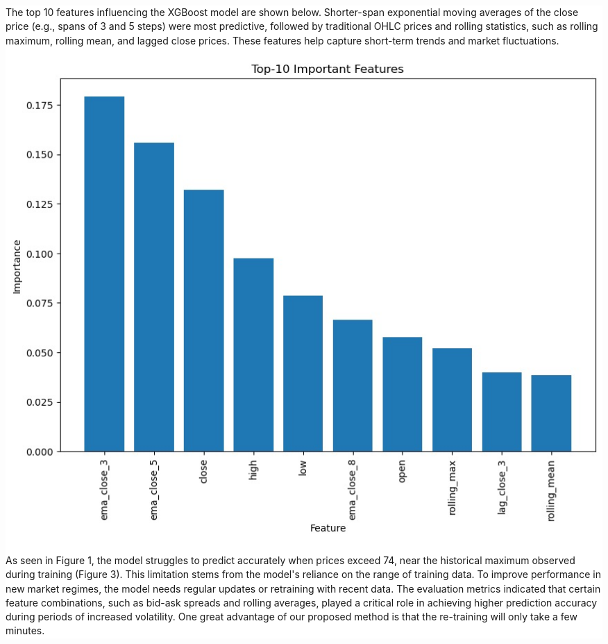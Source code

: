 The top 10 features influencing the XGBoost model are shown below. Shorter-span exponential moving averages of the close price (e.g., spans of 3 and 5 steps) were most predictive, followed by traditional OHLC prices and rolling statistics, such as rolling maximum, rolling mean, and lagged close prices. These features help capture short-term trends and market fluctuations.

 ![Figure 2](./pictures/feature_importance.jpg "Figure 2: Top-10 Important Features for the Model Prediction")

As seen in Figure 1, the model struggles to predict accurately when prices exceed 74, near the historical maximum observed during training (Figure 3). This limitation stems from the model's reliance on the range of training data. To improve performance in new market regimes, the model needs regular updates or retraining with recent data. The evaluation metrics indicated that certain feature combinations, such as bid-ask spreads and rolling averages, played a critical role in achieving higher prediction accuracy during periods of increased volatility. One great advantage of our proposed method is that the re-training will only take a few minutes.
